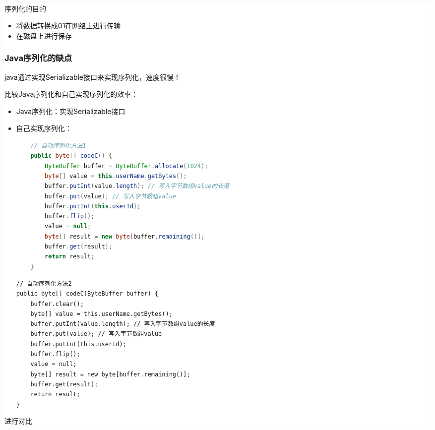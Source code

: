 

序列化的目的

- 将数据转换成01在网络上进行传输
- 在磁盘上进行保存



### Java序列化的缺点

java通过实现Serializable接口来实现序列化，速度很慢！



比较Java序列化和自己实现序列化的效率：

- Java序列化：实现Serializable接口

- 自己实现序列化：

  ```java
      // 自动序列化方法1
      public byte[] codeC() {
          ByteBuffer buffer = ByteBuffer.allocate(1024);
          byte[] value = this.userName.getBytes();
          buffer.putInt(value.length); // 写入字节数组value的长度
          buffer.put(value); // 写入字节数组value
          buffer.putInt(this.userId);
          buffer.flip();
          value = null;
          byte[] result = new byte[buffer.remaining()];
          buffer.get(result);
          return result;
      }
  ```


      // 自动序列化方法2
      public byte[] codeC(ByteBuffer buffer) {
          buffer.clear();
          byte[] value = this.userName.getBytes();
          buffer.putInt(value.length); // 写入字节数组value的长度
          buffer.put(value); // 写入字节数组value
          buffer.putInt(this.userId);
          buffer.flip();
          value = null;
          byte[] result = new byte[buffer.remaining()];
          buffer.get(result);
          return result;
      }
进行对比
